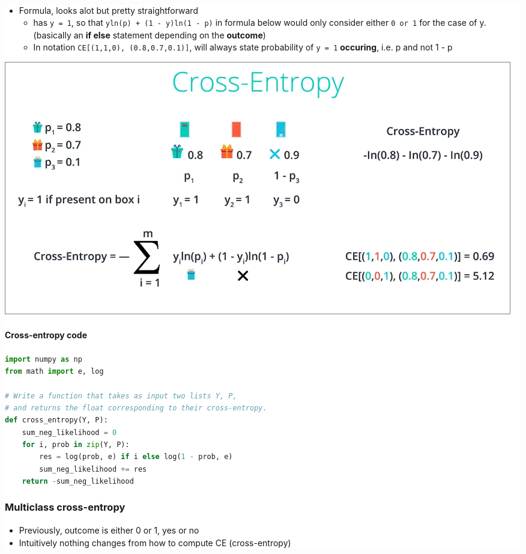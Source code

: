 - Formula, looks alot but pretty straightforward
  - has `y = 1`, so that `yln(p) + (1 - y)ln(1 - p)` in formula below would only consider either `0 or 1` for the case of y. (basically an **if else** statement depending on the **outcome**)
  - In notation `CE[(1,1,0), (0.8,0.7,0.1)]`, will always state probability of `y = 1` **occuring**, i.e. p and not 1 - p

<img src='1_crossentropy4.PNG'>

#### Cross-entropy code
```python
import numpy as np
from math import e, log

# Write a function that takes as input two lists Y, P,
# and returns the float corresponding to their cross-entropy.
def cross_entropy(Y, P):
    sum_neg_likelihood = 0
    for i, prob in zip(Y, P):
        res = log(prob, e) if i else log(1 - prob, e)
        sum_neg_likelihood += res
    return -sum_neg_likelihood
```

### Multiclass cross-entropy
- Previously, outcome is either 0 or 1, yes or no
- Intuitively nothing changes from how to compute CE (cross-entropy)
